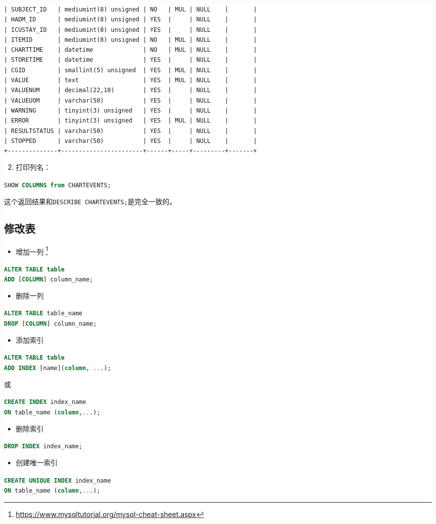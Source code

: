 ```
| SUBJECT_ID   | mediumint(8) unsigned | NO   | MUL | NULL    |       |
| HADM_ID      | mediumint(8) unsigned | YES  |     | NULL    |       |
| ICUSTAY_ID   | mediumint(8) unsigned | YES  |     | NULL    |       |
| ITEMID       | mediumint(8) unsigned | NO   | MUL | NULL    |       |
| CHARTTIME    | datetime              | NO   | MUL | NULL    |       |
| STORETIME    | datetime              | YES  |     | NULL    |       |
| CGID         | smallint(5) unsigned  | YES  | MUL | NULL    |       |
| VALUE        | text                  | YES  | MUL | NULL    |       |
| VALUENUM     | decimal(22,10)        | YES  |     | NULL    |       |
| VALUEUOM     | varchar(50)           | YES  |     | NULL    |       |
| WARNING      | tinyint(3) unsigned   | YES  |     | NULL    |       |
| ERROR        | tinyint(3) unsigned   | YES  | MUL | NULL    |       |
| RESULTSTATUS | varchar(50)           | YES  |     | NULL    |       |
| STOPPED      | varchar(50)           | YES  |     | NULL    |       |
+--------------+-----------------------+------+-----+---------+-------+
```

2. 打印列名：
```sql
SHOW COLUMNS from CHARTEVENTS;
```
这个返回结果和`DESCRIBE CHARTEVENTS;`是完全一致的。

## 修改表

* 增加一列 [^3]
```sql
ALTER TABLE table 
ADD [COLUMN] column_name;
```

* 删除一列
```sql
ALTER TABLE table_name
DROP [COLUMN] column_name;
```

* 添加索引
```sql
ALTER TABLE table 
ADD INDEX [name](column, ...);
```
或
```sql
CREATE INDEX index_name
ON table_name (column,...);
```

* 删除索引
```sql
DROP INDEX index_name;
```

* 创建唯一索引
```sql
CREATE UNIQUE INDEX index_name 
ON table_name (column,...);
```


[^1]: https://dev.mysql.com/doc/refman/8.0/en/comparison-operators.html
[^2]: https://www.cnblogs.com/geaozhang/p/6792369.html
[^3]: https://www.mysqltutorial.org/mysql-cheat-sheet.aspx
[^4]: https://dev.mysql.com/doc/refman/8.0/en/with.html
[^5]: https://dev.mysql.com/doc/refman/8.0/en/string-functions.html